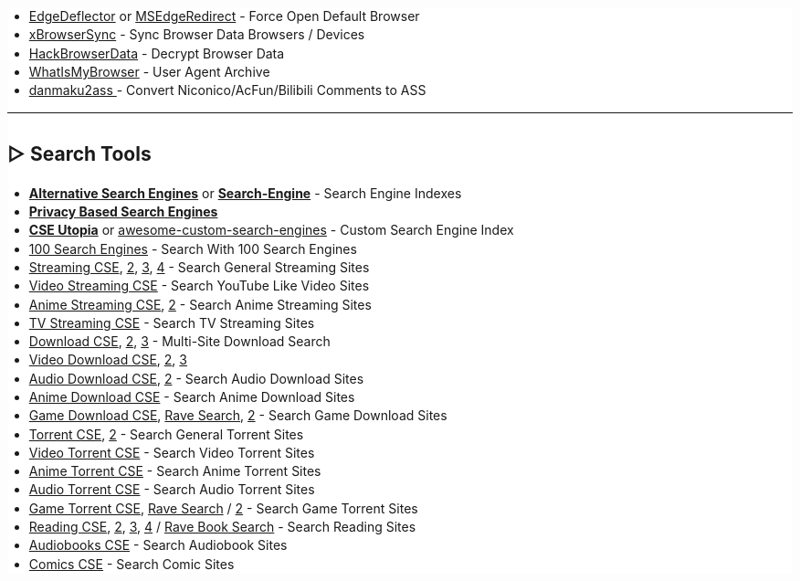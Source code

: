 * [EdgeDeflector](https://github.com/da2x/EdgeDeflector) or [MSEdgeRedirect](https://github.com/rcmaehl/MSEdgeRedirect ) - Force Open Default Browser
* [xBrowserSync](https://github.com/xbrowsersync/app) - Sync Browser Data Browsers / Devices
* [HackBrowserData](https://github.com/moonD4rk/HackBrowserData) - Decrypt Browser Data
* [WhatIsMyBrowser](https://developers.whatismybrowser.com/) - User Agent Archive 
* [danmaku2ass ](https://github.com/m13253/danmaku2ass) - Convert Niconico/AcFun/Bilibili Comments to ASS

***

## ▷ Search Tools

* **[Alternative Search Engines](https://www.reddit.com/r/FREEMEDIAHECKYEAH/wiki/storage#wiki_alternative_search_engines)** or **[Search-Engine](https://start.me/p/wM7y15/search-engine)** - Search Engine Indexes
* **[Privacy Based Search Engines](https://www.reddit.com/r/FREEMEDIAHECKYEAH/wiki/adblock-vpn-privacy#wiki_.25B7_search_engines)**
* **[CSE Utopia](https://start.me/p/EL84Km/cse-utopia)** or [awesome-custom-search-engines](https://github.com/davzoku/awesome-custom-search-engines) - Custom Search Engine Index
* [100 Search Engines](https://www.100searchengines.com/) - Search With 100 Search Engines
* [Streaming CSE](https://cse.google.com/cse?cx=006516753008110874046:cfdhwy9o57g#gsc.tab=0), [2](https://cse.google.com/cse?cx=006516753008110874046:o0mf6t-ugea#gsc.tab=0), [3](https://cse.google.com/cse?cx=98916addbaef8b4b6), [4](https://cse.google.com/cse?cx=0199ade0b25835f2e) - Search General Streaming Sites
* [Video Streaming CSE](https://cse.google.com/cse?cx=006516753008110874046:6v9mqdaai6q#gsc.tab=0) - Search YouTube Like Video Sites
* [Anime Streaming CSE](https://cse.google.com/cse?cx=006516753008110874046:vzcl7wcfhei), [2](https://cse.google.com/cse?cx=006516753008110874046:mrfarx7-dxu) - Search Anime Streaming Sites
* [TV Streaming CSE](https://cse.google.com/cse?cx=006516753008110874046:hrhinud6efg) - Search TV Streaming Sites
* [Download CSE](https://cse.google.com/cse?cx=006516753008110874046:1ugcdt3vo7z), [2](https://cse.google.com/cse?cx=006516753008110874046:reodoskmj7h), [3](https://theabhishek.dev/torrentables/) - Multi-Site Download Search
* [Video Download CSE](https://cse.google.com/cse?cx=006516753008110874046:wevn3lkn9rr), [2](https://cse.google.com/cse?cx=89f2dfcea452fc451), [3](https://cse.google.com/cse?cx=aab218d0aa53e3578)
* [Audio Download CSE](https://cse.google.com/cse?cx=006516753008110874046:ibmyuhh72io), [2](https://cse.google.com/cse?cx=006516753008110874046:ohobg3wvr_w) - Search Audio Download Sites
* [Anime Download CSE](https://cse.google.com/cse?cx=006516753008110874046:osnah6w0yw8) - Search Anime Download Sites
* [Game Download CSE](https://cse.google.com/cse?cx=006516753008110874046:cbjowp5sdqg), [Rave Search](https://idleendeavor.github.io/gamesearch/), [2](https://ravegamesearch.pages.dev/) - Search Game Download Sites
* [Torrent CSE](https://cse.google.com/cse?cx=006516753008110874046:0led5tukccj), [2](https://cse.google.com/cse?cx=006516753008110874046:kh3piqxus6n) - Search General Torrent Sites
* [Video Torrent CSE](https://cse.google.com/cse?cx=006516753008110874046:gaoebxgop7j) - Search Video Torrent Sites
* [Anime Torrent CSE]( https://cse.google.com/cse?cx=006516753008110874046:lamzt6ls4iz) - Search Anime Torrent Sites
* [Audio Torrent CSE](https://cse.google.com/cse?cx=006516753008110874046:v75cyb4ci55) - Search Audio Torrent Sites
* [Game Torrent CSE](https://cse.google.com/cse?cx=006516753008110874046:pobnsujblyx), [Rave Search](https://idleendeavor.github.io/gamesearch/) / [2](https://ravegamesearch.pages.dev/)  - Search Game Torrent Sites
* [Reading CSE](https://cse.google.com/cse?cx=006516753008110874046:s9ddesylrm8),  [2](https://cse.google.com/cse?cx=006516753008110874046:rc855wetniu), [3](https://cse.google.com/cse?cx=e9657e69c76480cb8), [4](https://cse.google.com/cse?cx=c46414ccb6a943e39) / [Rave Book Search](https://ravebooksearch.com/) - Search Reading Sites
* [Audiobooks CSE](https://cse.google.com/cse?cx=006516753008110874046:cwbbza56vhd) - Search Audiobook Sites
* [Comics CSE](https://cse.google.com/cse?cx=006516753008110874046:p4hgytyrohg) - Search Comic Sites
